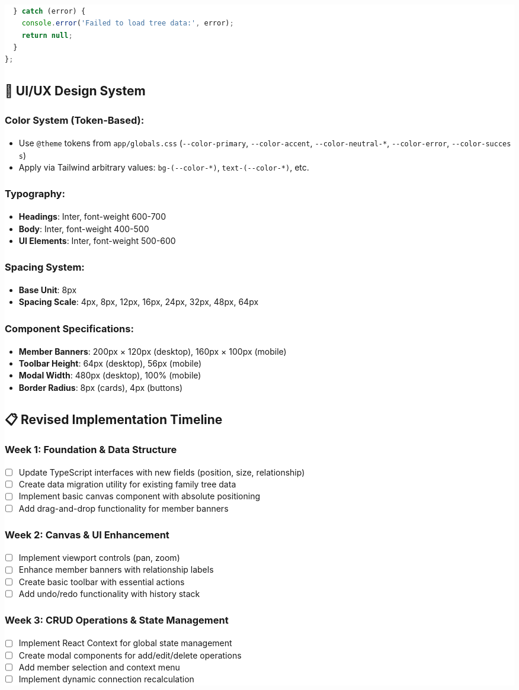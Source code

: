 ```typescript
  } catch (error) {
    console.error('Failed to load tree data:', error);
    return null;
  }
};
```

## 🎨 UI/UX Design System

### Color System (Token-Based):
- Use `@theme` tokens from `app/globals.css` (`--color-primary`, `--color-accent`, `--color-neutral-*`, `--color-error`, `--color-success`)
- Apply via Tailwind arbitrary values: `bg-(--color-*)`, `text-(--color-*)`, etc.

### Typography:
- **Headings**: Inter, font-weight 600-700
- **Body**: Inter, font-weight 400-500
- **UI Elements**: Inter, font-weight 500-600

### Spacing System:
- **Base Unit**: 8px
- **Spacing Scale**: 4px, 8px, 12px, 16px, 24px, 32px, 48px, 64px

### Component Specifications:
- **Member Banners**: 200px × 120px (desktop), 160px × 100px (mobile)
- **Toolbar Height**: 64px (desktop), 56px (mobile)
- **Modal Width**: 480px (desktop), 100% (mobile)
- **Border Radius**: 8px (cards), 4px (buttons)

## 📋 Revised Implementation Timeline

### Week 1: Foundation & Data Structure
- [ ] Update TypeScript interfaces with new fields (position, size, relationship)
- [ ] Create data migration utility for existing family tree data
- [ ] Implement basic canvas component with absolute positioning
- [ ] Add drag-and-drop functionality for member banners

### Week 2: Canvas & UI Enhancement
- [ ] Implement viewport controls (pan, zoom)
- [ ] Enhance member banners with relationship labels
- [ ] Create basic toolbar with essential actions
- [ ] Add undo/redo functionality with history stack

### Week 3: CRUD Operations & State Management
- [ ] Implement React Context for global state management
- [ ] Create modal components for add/edit/delete operations
- [ ] Add member selection and context menu
- [ ] Implement dynamic connection recalculation
